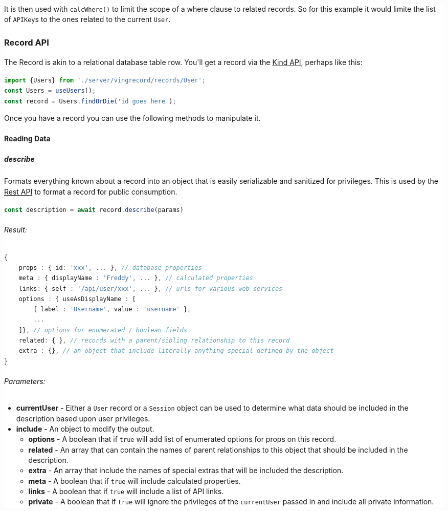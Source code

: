 It is then used with `calcWhere()` to limit the scope of a where clause to related records. So for this example it would limite the list of `APIKey`s to the ones related to the current `User`. 

### Record API
The Record is akin to a relational database table row. You'll get a record via the [Kind API](#kind-api), perhaps like this:

```ts
import {Users} from './server/vingrecord/records/User';
const Users = useUsers();
const record = Users.findOrDie('id goes here');
```

Once you have a record you can use the following methods to manipulate it.

#### Reading Data

##### describe
Formats everything known about a record into an object that is easily serializable and sanitized for privileges. This is used by the [Rest API](/ving/rest) to format a record for public consumption.

```ts
const description = await record.describe(params)
```

###### Result:
```ts
{
    props : { id: 'xxx', ... }, // database properties
    meta : { displayName : 'Freddy', ... }, // calculated properties
    links: { self : '/api/user/xxx', ... }, // urls for various web services 
    options : { useAsDisplayName : [
        { label : 'Username', value : 'username' },
        ...
    ]}, // options for enumerated / boolean fields
    related: { }, // records with a parent/sibling relationship to this record
    extra : {}, // an object that include literally anything special defined by the object
}
```

###### Parameters:

 - **currentUser** - Either a `User` record or a `Session` object can be used to determine what data should be included in the description based upon user privileges.
 - **include** - An object to modify the output.
   - **options** - A boolean that if `true` will add list of enumerated options for props on this record.
   - **related** - An array that can contain the names of parent relationships to this object that should be included in the description.
   - **extra** - An array that include the names of special extras that will be included the description.
   - **meta** - A boolean that if `true` will include calculated properties.
   - **links** - A boolean that if `true` will include a list of API links.
   - **private** - A boolean that if `true` will ignore the privileges of the `currentUser` passed in and include all private information.
